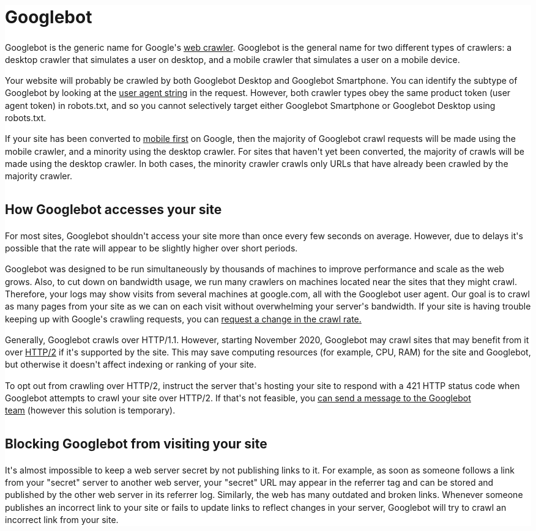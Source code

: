   
  
  Googlebot
=========

Googlebot is the generic name for Google's [web crawler](https://developers.google.com/search/docs/beginner/how-search-works). Googlebot is the general name for two different types of crawlers: a desktop crawler that simulates a user on desktop, and a mobile crawler that simulates a user on a mobile device.

Your website will probably be crawled by both Googlebot Desktop and Googlebot Smartphone. You can identify the subtype of Googlebot by looking at the [user agent string](https://developers.google.com/search/docs/advanced/crawling/overview-google-crawlers) in the request. However, both crawler types obey the same product token (user agent token) in robots.txt, and so you cannot selectively target either Googlebot Smartphone or Googlebot Desktop using robots.txt.

If your site has been converted to [mobile first](https://developers.google.com/search/blog/2018/03/rolling-out-mobile-first-indexing) on Google, then the majority of Googlebot crawl requests will be made using the mobile crawler, and a minority using the desktop crawler. For sites that haven't yet been converted, the majority of crawls will be made using the desktop crawler. In both cases, the minority crawler crawls only URLs that have already been crawled by the majority crawler.

How Googlebot accesses your site
--------------------------------

For most sites, Googlebot shouldn't access your site more than once every few seconds on average. However, due to delays it's possible that the rate will appear to be slightly higher over short periods.

Googlebot was designed to be run simultaneously by thousands of machines to improve performance and scale as the web grows. Also, to cut down on bandwidth usage, we run many crawlers on machines located near the sites that they might crawl. Therefore, your logs may show visits from several machines at google.com, all with the Googlebot user agent. Our goal is to crawl as many pages from your site as we can on each visit without overwhelming your server's bandwidth. If your site is having trouble keeping up with Google's crawling requests, you can [request a change in the crawl rate.](https://support.google.com/webmasters/answer/48620)

Generally, Googlebot crawls over HTTP/1.1. However, starting November 2020, Googlebot may crawl sites that may benefit from it over [HTTP/2](https://en.wikipedia.org/wiki/HTTP/2) if it's supported by the site. This may save computing resources (for example, CPU, RAM) for the site and Googlebot, but otherwise it doesn't affect indexing or ranking of your site.

To opt out from crawling over HTTP/2, instruct the server that's hosting your site to respond with a 421 HTTP status code when Googlebot attempts to crawl your site over HTTP/2. If that's not feasible, you [can send a message to the Googlebot team](https://www.google.com/webmasters/tools/googlebot-report) (however this solution is temporary).

Blocking Googlebot from visiting your site
------------------------------------------

It's almost impossible to keep a web server secret by not publishing links to it. For example, as soon as someone follows a link from your "secret" server to another web server, your "secret" URL may appear in the referrer tag and can be stored and published by the other web server in its referrer log. Similarly, the web has many outdated and broken links. Whenever someone publishes an incorrect link to your site or fails to update links to reflect changes in your server, Googlebot will try to crawl an incorrect link from your site.

